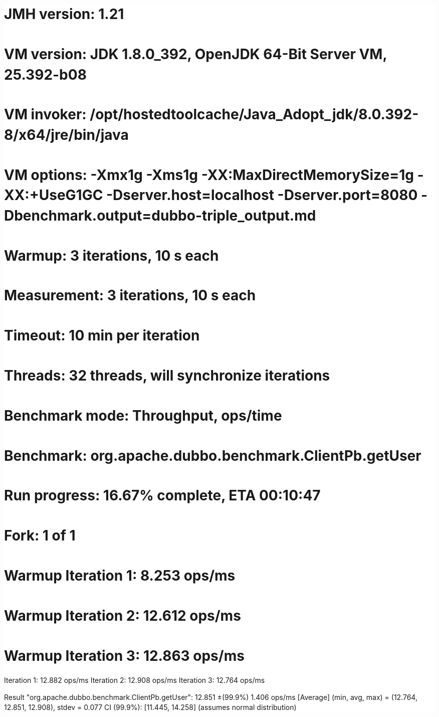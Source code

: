 
# JMH version: 1.21
# VM version: JDK 1.8.0_392, OpenJDK 64-Bit Server VM, 25.392-b08
# VM invoker: /opt/hostedtoolcache/Java_Adopt_jdk/8.0.392-8/x64/jre/bin/java
# VM options: -Xmx1g -Xms1g -XX:MaxDirectMemorySize=1g -XX:+UseG1GC -Dserver.host=localhost -Dserver.port=8080 -Dbenchmark.output=dubbo-triple_output.md
# Warmup: 3 iterations, 10 s each
# Measurement: 3 iterations, 10 s each
# Timeout: 10 min per iteration
# Threads: 32 threads, will synchronize iterations
# Benchmark mode: Throughput, ops/time
# Benchmark: org.apache.dubbo.benchmark.ClientPb.getUser

# Run progress: 16.67% complete, ETA 00:10:47
# Fork: 1 of 1
# Warmup Iteration   1: 8.253 ops/ms
# Warmup Iteration   2: 12.612 ops/ms
# Warmup Iteration   3: 12.863 ops/ms
Iteration   1: 12.882 ops/ms
Iteration   2: 12.908 ops/ms
Iteration   3: 12.764 ops/ms


Result "org.apache.dubbo.benchmark.ClientPb.getUser":
  12.851 ±(99.9%) 1.406 ops/ms [Average]
  (min, avg, max) = (12.764, 12.851, 12.908), stdev = 0.077
  CI (99.9%): [11.445, 14.258] (assumes normal distribution)
